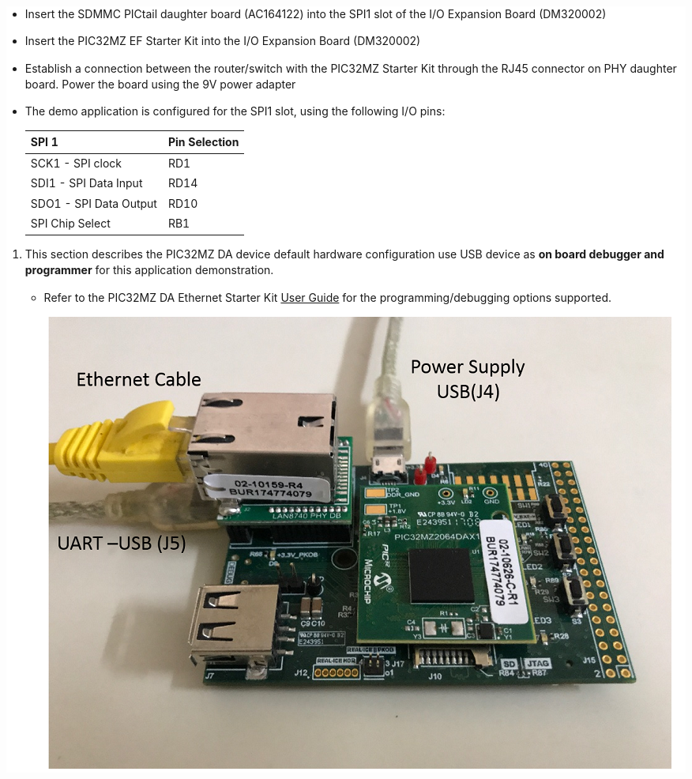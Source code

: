 -   Insert the SDMMC PICtail daughter board \(AC164122\) into the SPI1 slot of the I/O Expansion Board \(DM320002\)

-   Insert the PIC32MZ EF Starter Kit into the I/O Expansion Board \(DM320002\)

-   Establish a connection between the router/switch with the PIC32MZ Starter Kit through the RJ45 connector on PHY daughter board. Power the board using the 9V power adapter

-   The demo application is configured for the SPI1 slot, using the following I/O pins:

    |SPI 1|Pin Selection|
    |-----|-------------|
    |SCK1 - SPI clock|RD1|
    |SDI1 - SPI Data Input|RD14|
    |SDO1 - SPI Data Output|RD10|
    |SPI Chip Select|RB1|


1.  This section describes the PIC32MZ DA device default hardware configuration use USB device as **on board debugger and programmer** for this application demonstration.

    -   Refer to the PIC32MZ DA Ethernet Starter Kit [User Guide](http://ww1.microchip.com/downloads/en/DeviceDoc/70005311A.pdf) for the programming/debugging options supported.

        ![required_hardware](GUID-28BB3160-D05D-474F-9FC5-12320C46252A-low.png)
